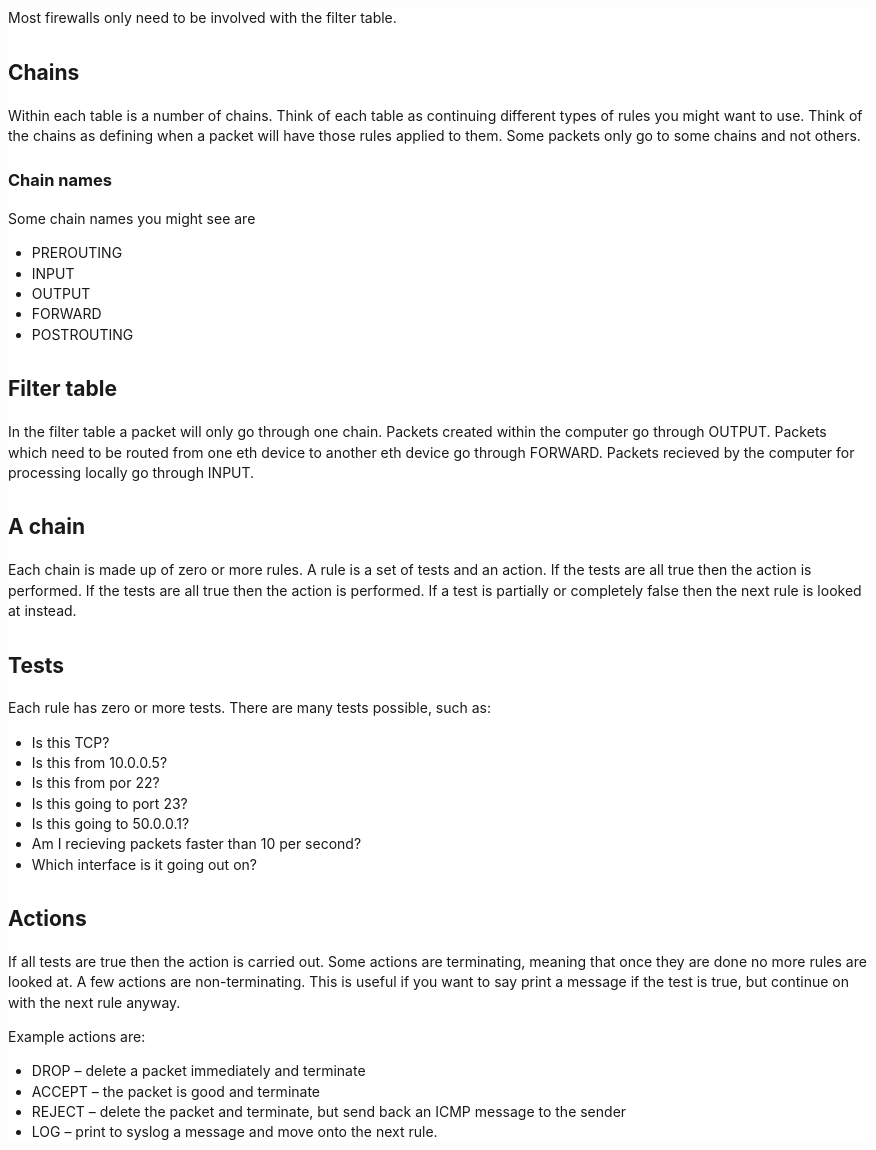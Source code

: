 Most firewalls only need to be involved with the filter table.

## Chains

Within each table is a number of chains. Think of each table as continuing different types of rules you might want to use. Think of the chains as defining when a packet will have those rules applied to them. Some packets only go to some chains and not others. 

### Chain names

Some chain names you might see are

- PREROUTING
- INPUT
- OUTPUT
- FORWARD
- POSTROUTING

## Filter table

In the filter table a packet will only go through one chain. Packets created within the computer go through OUTPUT. Packets which need to be routed from one eth device to another eth device go through FORWARD. Packets recieved by the computer for processing locally go through INPUT.

## A chain

Each chain is made up of zero or more rules. A rule is a set of tests and an action. If the tests are all true then the action is performed. If the tests are all true then the action is performed. If a test is partially or completely false then the next rule is looked at instead.

## Tests

Each rule has zero or more tests. There are many tests possible, such as:

- Is this TCP?
- Is this from 10.0.0.5?
- Is this from por 22?
- Is this going to port 23?
- Is this going to 50.0.0.1?
- Am I recieving packets faster than 10 per second?
- Which interface is it going out on?

## Actions

If all tests are true then the action is carried out. Some actions are terminating, meaning that once they are done no more rules are looked at. A few actions are non-terminating. This is useful if you want to say print a message if the test is true, but continue on with the next rule anyway.

Example actions are:

- DROP – delete a packet immediately and terminate
- ACCEPT – the packet is good and terminate
- REJECT – delete the packet and terminate, but send back an ICMP message to the sender
- LOG – print to syslog a message and move onto the next rule.
